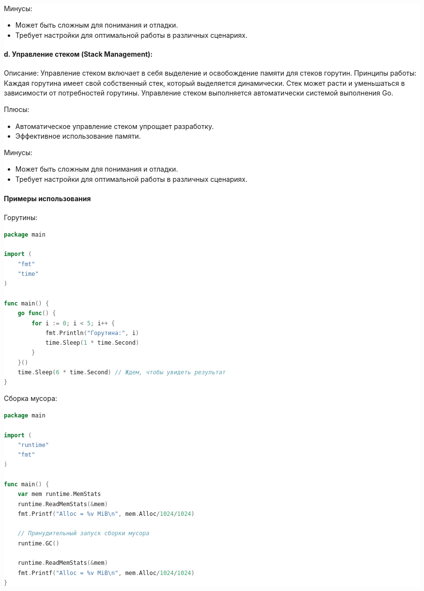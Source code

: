 Минусы:
- Может быть сложным для понимания и отладки.
- Требует настройки для оптимальной работы в различных сценариях.

#### d. Управление стеком (Stack Management):
Описание: Управление стеком включает в себя выделение и освобождение памяти для стеков горутин.
Принципы работы:
Каждая горутина имеет свой собственный стек, который выделяется динамически.
Стек может расти и уменьшаться в зависимости от потребностей горутины.
Управление стеком выполняется автоматически системой выполнения Go.

Плюсы:
- Автоматическое управление стеком упрощает разработку.
- Эффективное использование памяти.

Минусы:
- Может быть сложным для понимания и отладки.
- Требует настройки для оптимальной работы в различных сценариях.

#### Примеры использования
Горутины:
```go
package main

import (
    "fmt"
    "time"
)

func main() {
    go func() {
        for i := 0; i < 5; i++ {
            fmt.Println("Горутина:", i)
            time.Sleep(1 * time.Second)
        }
    }()
    time.Sleep(6 * time.Second) // Ждем, чтобы увидеть результат
}
```

Сборка мусора:
```go
package main

import (
    "runtime"
    "fmt"
)

func main() {
    var mem runtime.MemStats
    runtime.ReadMemStats(&mem)
    fmt.Printf("Alloc = %v MiB\n", mem.Alloc/1024/1024)

    // Принудительный запуск сборки мусора
    runtime.GC()

    runtime.ReadMemStats(&mem)
    fmt.Printf("Alloc = %v MiB\n", mem.Alloc/1024/1024)
}
```
